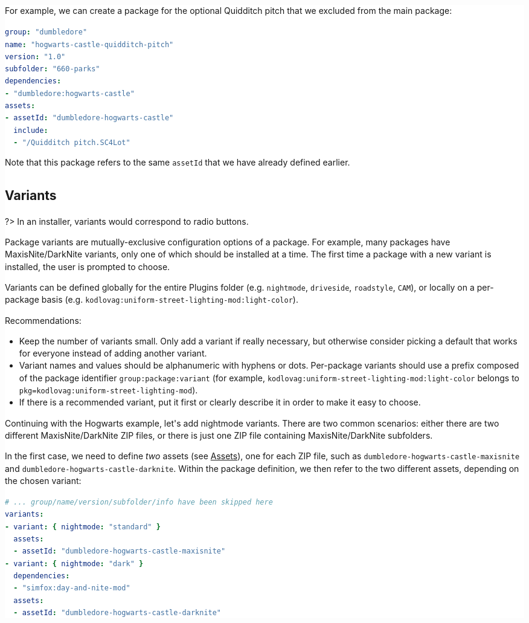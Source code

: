 For example, we can create a package for the optional Quidditch pitch that we excluded from the main package:
```yaml
group: "dumbledore"
name: "hogwarts-castle-quidditch-pitch"
version: "1.0"
subfolder: "660-parks"
dependencies:
- "dumbledore:hogwarts-castle"
assets:
- assetId: "dumbledore-hogwarts-castle"
  include:
  - "/Quidditch pitch.SC4Lot"
```
Note that this package refers to the same `assetId` that we have already defined earlier.

## Variants

?> In an installer, variants would correspond to radio buttons.

Package variants are mutually-exclusive configuration options of a package.
For example, many packages have MaxisNite/DarkNite variants, only one of which should be installed at a time.
The first time a package with a new variant is installed, the user is prompted to choose.

Variants can be defined globally for the entire Plugins folder (e.g. `nightmode`, `driveside`, `roadstyle`, `CAM`),
or locally on a per-package basis (e.g. `kodlovag:uniform-street-lighting-mod:light-color`).

Recommendations:
- Keep the number of variants small.
  Only add a variant if really necessary, but otherwise consider picking a default
  that works for everyone instead of adding another variant.
- Variant names and values should be alphanumeric with hyphens or dots.
  Per-package variants should use a prefix composed of the package identifier `group:package:variant`
  (for example, `kodlovag:uniform-street-lighting-mod:light-color` belongs to `pkg=kodlovag:uniform-street-lighting-mod`).
- If there is a recommended variant, put it first or clearly describe it in order to make it easy to choose.

Continuing with the Hogwarts example, let's add nightmode variants.
There are two common scenarios:
either there are two different MaxisNite/DarkNite ZIP files,
or there is just one ZIP file containing MaxisNite/DarkNite subfolders.

In the first case, we need to define *two* assets (see [Assets](#assets)), one for each ZIP file,
such as `dumbledore-hogwarts-castle-maxisnite` and `dumbledore-hogwarts-castle-darknite`.
Within the package definition, we then refer to the two different assets, depending on the chosen variant:

```yaml
# ... group/name/version/subfolder/info have been skipped here
variants:
- variant: { nightmode: "standard" }
  assets:
  - assetId: "dumbledore-hogwarts-castle-maxisnite"
- variant: { nightmode: "dark" }
  dependencies:
  - "simfox:day-and-nite-mod"
  assets:
  - assetId: "dumbledore-hogwarts-castle-darknite"
```
